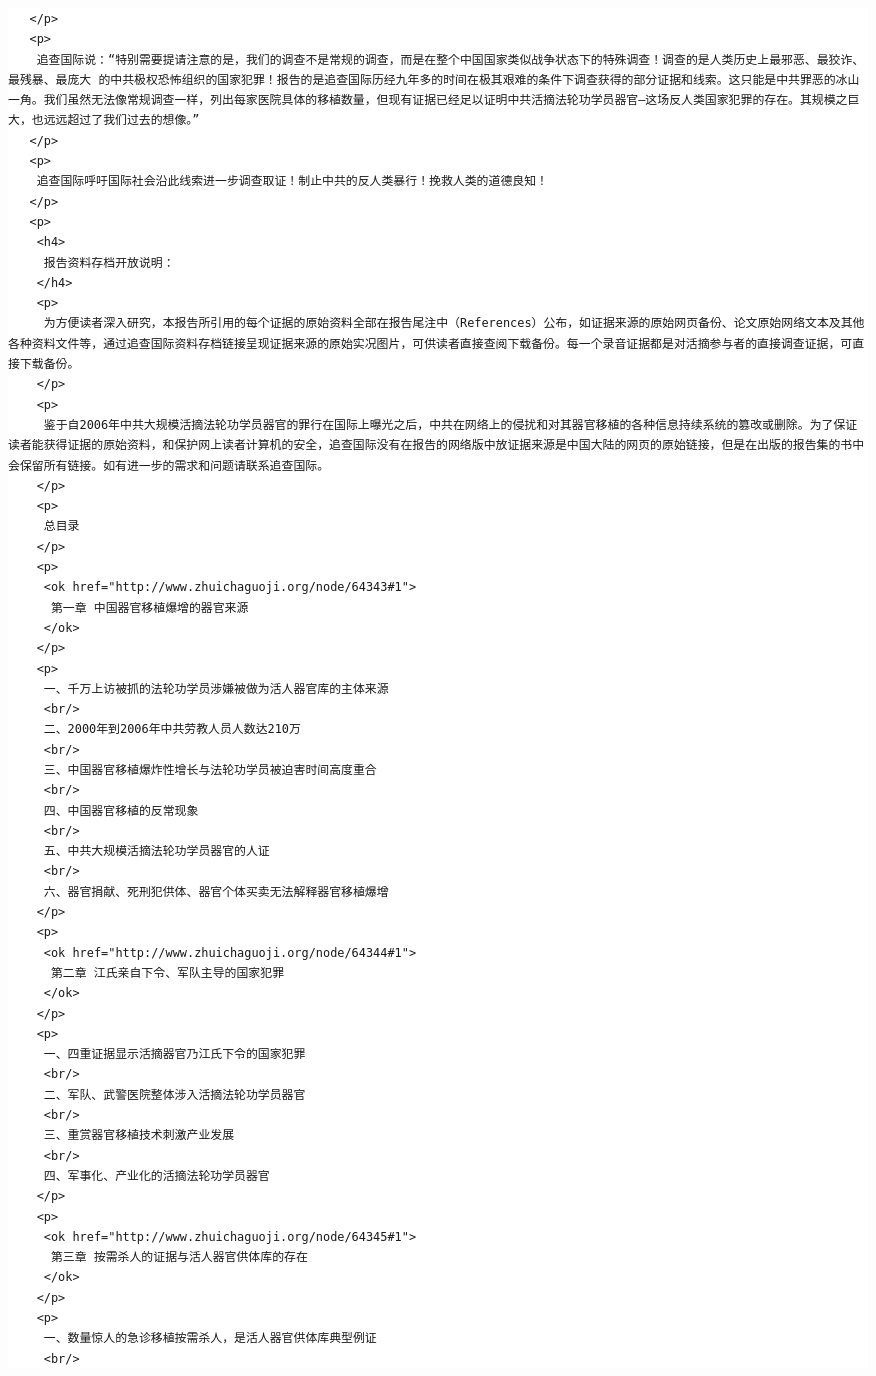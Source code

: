        </p>
       <p>
        追查国际说：“特别需要提请注意的是，我们的调查不是常规的调查，而是在整个中国国家类似战争状态下的特殊调查！调查的是人类历史上最邪恶、最狡诈、最残暴、最庞大 的中共极权恐怖组织的国家犯罪！报告的是追查国际历经九年多的时间在极其艰难的条件下调查获得的部分证据和线索。这只能是中共罪恶的冰山一角。我们虽然无法像常规调查一样，列出每家医院具体的移植数量，但现有证据已经足以证明中共活摘法轮功学员器官—这场反人类国家犯罪的存在。其规模之巨大，也远远超过了我们过去的想像。”
       </p>
       <p>
        追查国际呼吁国际社会沿此线索进一步调查取证！制止中共的反人类暴行！挽救人类的道德良知！
       </p>
       <p>
        <h4>
         报告资料存档开放说明：
        </h4>
        <p>
         为方便读者深入研究，本报告所引用的每个证据的原始资料全部在报告尾注中（References）公布，如证据来源的原始网页备份、论文原始网络文本及其他各种资料文件等，通过追查国际资料存档链接呈现证据来源的原始实况图片，可供读者直接查阅下载备份。每一个录音证据都是对活摘参与者的直接调查证据，可直接下载备份。
        </p>
        <p>
         鉴于自2006年中共大规模活摘法轮功学员器官的罪行在国际上曝光之后，中共在网络上的侵扰和对其器官移植的各种信息持续系统的篡改或删除。为了保证读者能获得证据的原始资料，和保护网上读者计算机的安全，追查国际没有在报告的网络版中放证据来源是中国大陆的网页的原始链接，但是在出版的报告集的书中会保留所有链接。如有进一步的需求和问题请联系追查国际。
        </p>
        <p>
         总目录
        </p>
        <p>
         <ok href="http://www.zhuichaguoji.org/node/64343#1">
          第一章 中国器官移植爆增的器官来源
         </ok>
        </p>
        <p>
         一、千万上访被抓的法轮功学员涉嫌被做为活人器官库的主体来源
         <br/>
         二、2000年到2006年中共劳教人员人数达210万
         <br/>
         三、中国器官移植爆炸性增长与法轮功学员被迫害时间高度重合
         <br/>
         四、中国器官移植的反常现象
         <br/>
         五、中共大规模活摘法轮功学员器官的人证
         <br/>
         六、器官捐献、死刑犯供体、器官个体买卖无法解释器官移植爆增
        </p>
        <p>
         <ok href="http://www.zhuichaguoji.org/node/64344#1">
          第二章 江氏亲自下令、军队主导的国家犯罪
         </ok>
        </p>
        <p>
         一、四重证据显示活摘器官乃江氏下令的国家犯罪
         <br/>
         二、军队、武警医院整体涉入活摘法轮功学员器官
         <br/>
         三、重赏器官移植技术刺激产业发展
         <br/>
         四、军事化、产业化的活摘法轮功学员器官
        </p>
        <p>
         <ok href="http://www.zhuichaguoji.org/node/64345#1">
          第三章 按需杀人的证据与活人器官供体库的存在
         </ok>
        </p>
        <p>
         一、数量惊人的急诊移植按需杀人，是活人器官供体库典型例证
         <br/>